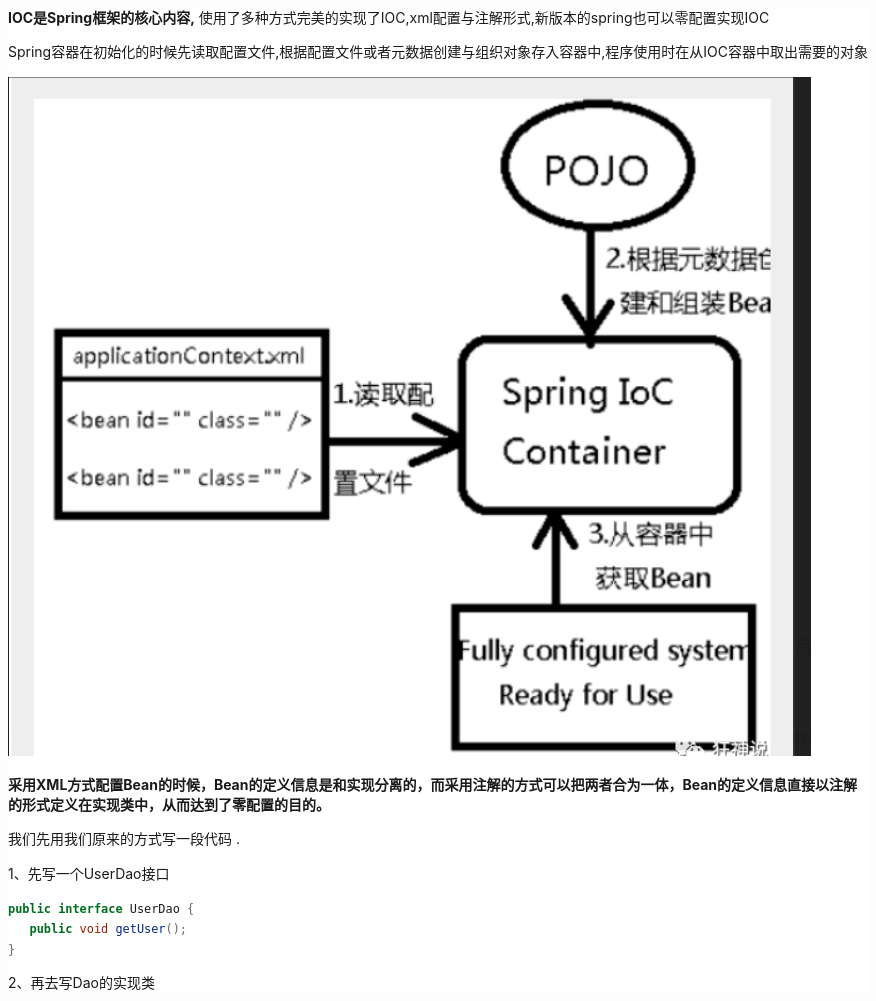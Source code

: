 

**IOC是Spring框架的核心内容,** 使用了多种方式完美的实现了IOC,xml配置与注解形式,新版本的spring也可以零配置实现IOC

Spring容器在初始化的时候先读取配置文件,根据配置文件或者元数据创建与组织对象存入容器中,程序使用时在从IOC容器中取出需要的对象

![image-20220329110404160](Spring/image-20220329110404160.png)

**采用XML方式配置Bean的时候，Bean的定义信息是和实现分离的，而采用注解的方式可以把两者合为一体，Bean的定义信息直接以注解的形式定义在实现类中，从而达到了零配置的目的。**

我们先用我们原来的方式写一段代码 .

1、先写一个UserDao接口

```java
public interface UserDao {
   public void getUser();
}
```

2、再去写Dao的实现类
